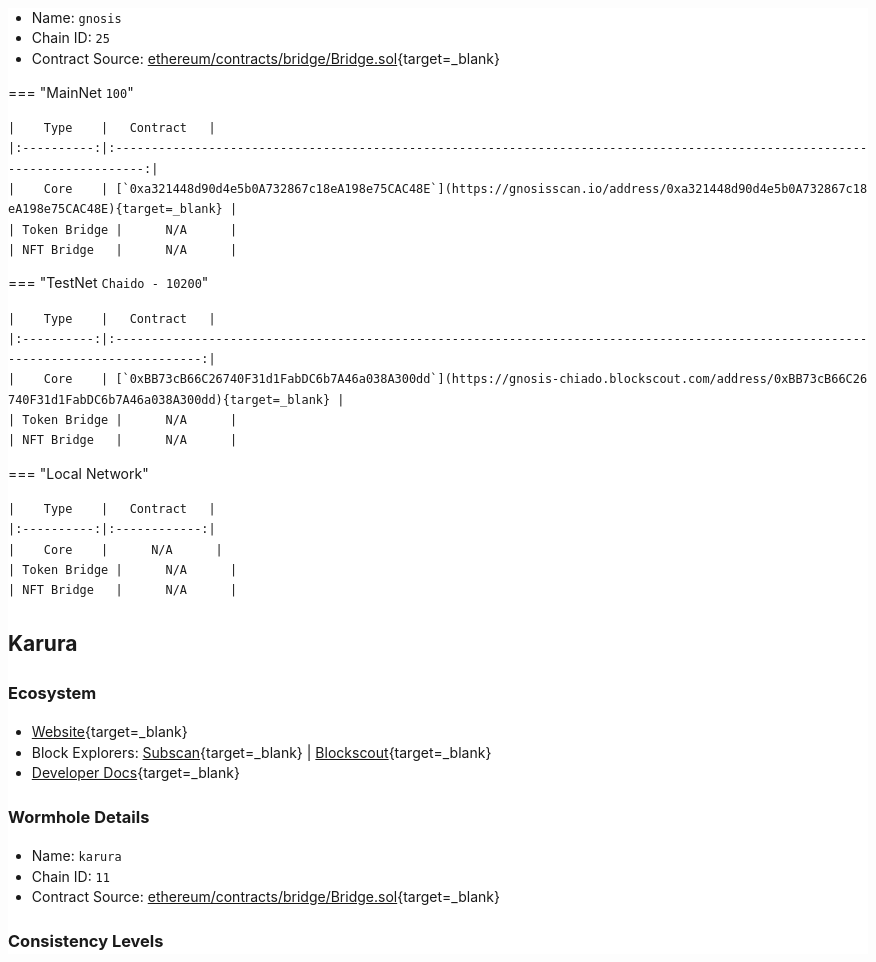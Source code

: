 - Name: `gnosis`
- Chain ID: `25`
- Contract Source: [ethereum/contracts/bridge/Bridge.sol](https://github.com/wormhole-foundation/wormhole/blob/main/ethereum/contracts/bridge/Bridge.sol){target=_blank}

=== "MainNet `100`"

	|    Type    |   Contract   |
	|:----------:|:----------------------------------------------------------------------------------------------------------------------------:|
	|    Core    | [`0xa321448d90d4e5b0A732867c18eA198e75CAC48E`](https://gnosisscan.io/address/0xa321448d90d4e5b0A732867c18eA198e75CAC48E){target=_blank} |
	| Token Bridge |      N/A      |
	| NFT Bridge   |      N/A      |

=== "TestNet `Chaido - 10200`"

	|    Type    |   Contract   |
	|:----------:|:------------------------------------------------------------------------------------------------------------------------------------:|
	|    Core    | [`0xBB73cB66C26740F31d1FabDC6b7A46a038A300dd`](https://gnosis-chiado.blockscout.com/address/0xBB73cB66C26740F31d1FabDC6b7A46a038A300dd){target=_blank} |
	| Token Bridge |      N/A      |
	| NFT Bridge   |      N/A      |

=== "Local Network"

	|    Type    |   Contract   |
	|:----------:|:------------:|
	|    Core    |      N/A      |
	| Token Bridge |      N/A      |
	| NFT Bridge   |      N/A      |

  
## Karura

### Ecosystem

- [Website](https://acala.network/karura){target=_blank}
- Block Explorers: [Subscan](https://karura.subscan.io/){target=_blank} | [Blockscout](https://blockscout.karura.network/){target=_blank}
- [Developer Docs](https://wiki.acala.network/){target=_blank}

### Wormhole Details

- Name: `karura`
- Chain ID: `11`
- Contract Source: [ethereum/contracts/bridge/Bridge.sol](https://github.com/wormhole-foundation/wormhole/blob/main/ethereum/contracts/bridge/Bridge.sol){target=_blank}

### Consistency Levels
